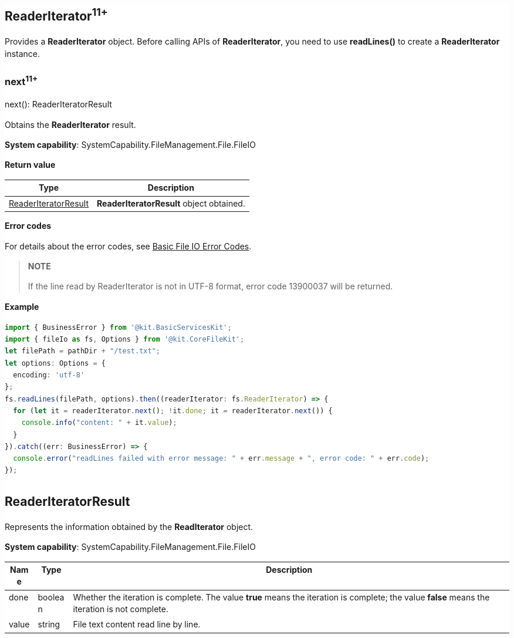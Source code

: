 ## ReaderIterator<sup>11+</sup>

Provides a **ReaderIterator** object. Before calling APIs of **ReaderIterator**, you need to use **readLines()** to create a **ReaderIterator** instance.

### next<sup>11+</sup>

next(): ReaderIteratorResult

Obtains the **ReaderIterator** result.

**System capability**: SystemCapability.FileManagement.File.FileIO

**Return value**

  | Type                   | Description        |
  | --------------------- | ---------- |
  | [ReaderIteratorResult](#readeriteratorresult) | **ReaderIteratorResult** object obtained.|

**Error codes**

For details about the error codes, see [Basic File IO Error Codes](errorcode-filemanagement.md#basic-file-io-error-codes).

> **NOTE**
>
> If the line read by ReaderIterator is not in UTF-8 format, error code 13900037 will be returned.

**Example**

  ```ts
  import { BusinessError } from '@kit.BasicServicesKit';
  import { fileIo as fs, Options } from '@kit.CoreFileKit';
  let filePath = pathDir + "/test.txt";
  let options: Options = {
    encoding: 'utf-8'
  };
  fs.readLines(filePath, options).then((readerIterator: fs.ReaderIterator) => {
    for (let it = readerIterator.next(); !it.done; it = readerIterator.next()) {
      console.info("content: " + it.value);
    }
  }).catch((err: BusinessError) => {
    console.error("readLines failed with error message: " + err.message + ", error code: " + err.code);
  });
  ```

## ReaderIteratorResult

Represents the information obtained by the **ReadIterator** object.

**System capability**: SystemCapability.FileManagement.File.FileIO

| Name       | Type      | Description               |
| ----------- | --------------- | ------------------ |
| done | boolean     |  Whether the iteration is complete. The value **true** means the iteration is complete; the value **false** means the iteration is not complete.         |
| value    | string     | File text content read line by line.|

